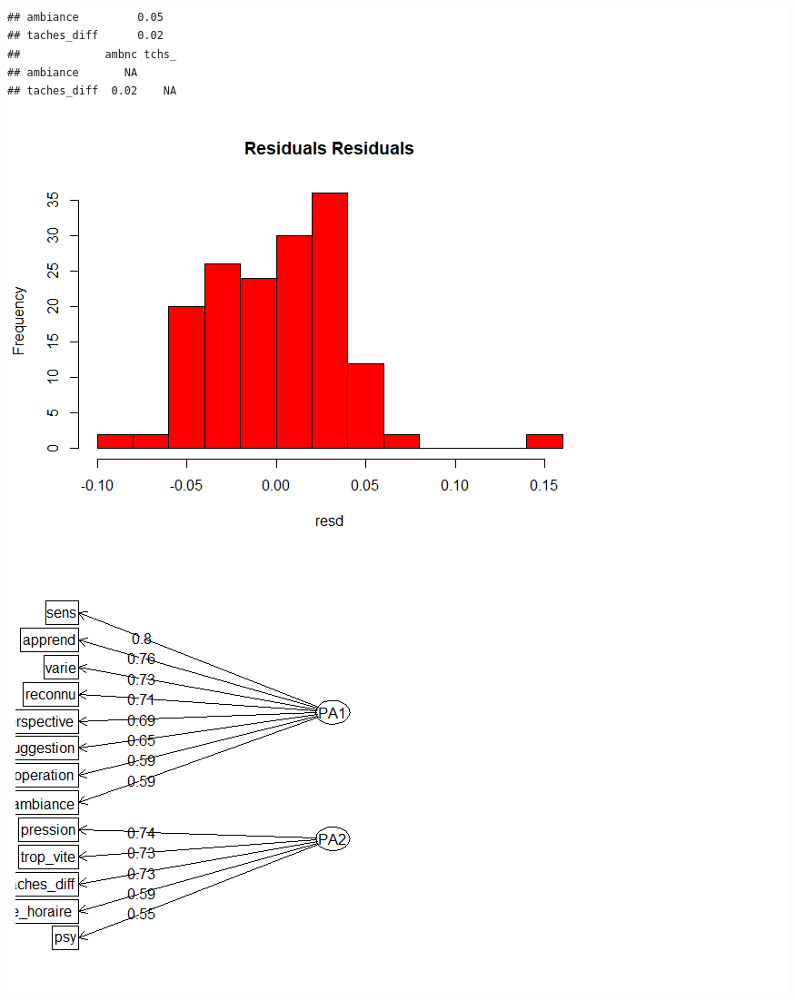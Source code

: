     ## ambiance         0.05
    ## taches_diff      0.02
    ##             ambnc tchs_
    ## ambiance       NA      
    ## taches_diff  0.02    NA

![](Objectif-1_files/figure-gfm/unnamed-chunk-19-1.png)![](Objectif-1_files/figure-gfm/unnamed-chunk-19-2.png)
